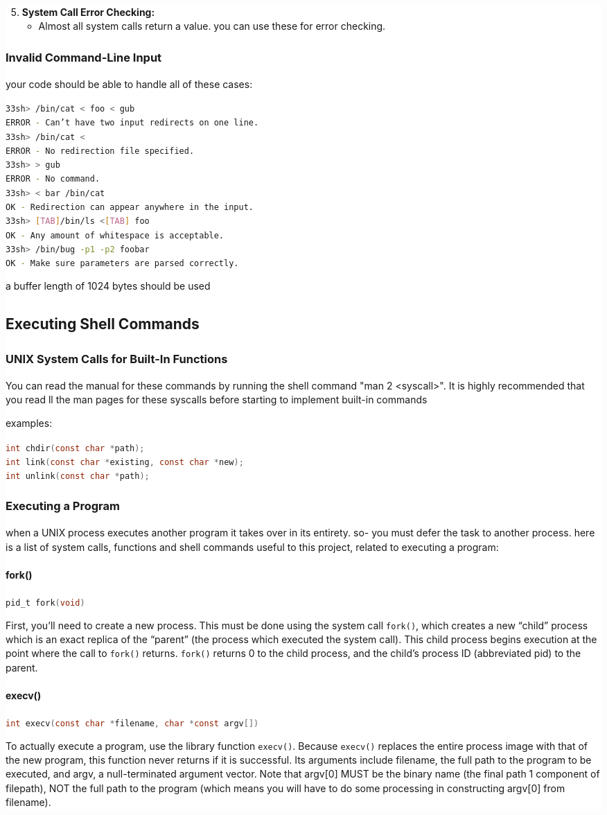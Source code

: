 5. **System Call Error Checking:**
	- Almost all system calls return a value. you can use these for error checking.


### Invalid Command-Line Input
your code should be able to handle all of these cases:
```bash
33sh> /bin/cat < foo < gub
ERROR - Can’t have two input redirects on one line.
33sh> /bin/cat <
ERROR - No redirection file specified.
33sh> > gub
ERROR - No command.
33sh> < bar /bin/cat
OK - Redirection can appear anywhere in the input.
33sh> [TAB]/bin/ls <[TAB] foo
OK - Any amount of whitespace is acceptable.
33sh> /bin/bug -p1 -p2 foobar
OK - Make sure parameters are parsed correctly.
```

a buffer length of 1024 bytes should be used

## Executing Shell Commands

### UNIX System Calls for Built-In Functions
You can read the manual for these commands by running the shell command "man 2 \<syscall>". It is highly recommended that you read ll the man pages for these syscalls before starting to implement built-in commands

examples:
```c
int chdir(const char *path);
int link(const char *existing, const char *new);
int unlink(const char *path);
```

### Executing a Program
when a UNIX process executes another program it takes over in its entirety. so- you must defer the task to another process. here is a list of system calls, functions and shell commands useful to this project, related to executing a program:

#### fork()
```c
pid_t fork(void)
```
First, you’ll need to create a new process. This must be done using the system call ```fork()```, which creates a new “child” process which is an exact replica of the “parent” (the process which executed the system call). This child process begins execution at the point where the call to ```fork()``` returns. ```fork()``` returns 0 to the child process, and the child’s process ID (abbreviated pid) to the parent.

#### execv()
```c
int execv(const char *filename, char *const argv[])
```
To actually execute a program, use the library function ```execv()```. Because ```execv()``` replaces the entire process image with that of the new program, this function never returns if it is successful. Its arguments include filename, the full path to the program to be executed, and argv, a null-terminated argument vector. Note that argv[0] MUST be the binary name (the final path 1 component of filepath), NOT the full path to the program (which means you will have to do some processing in constructing argv[0] from filename).
